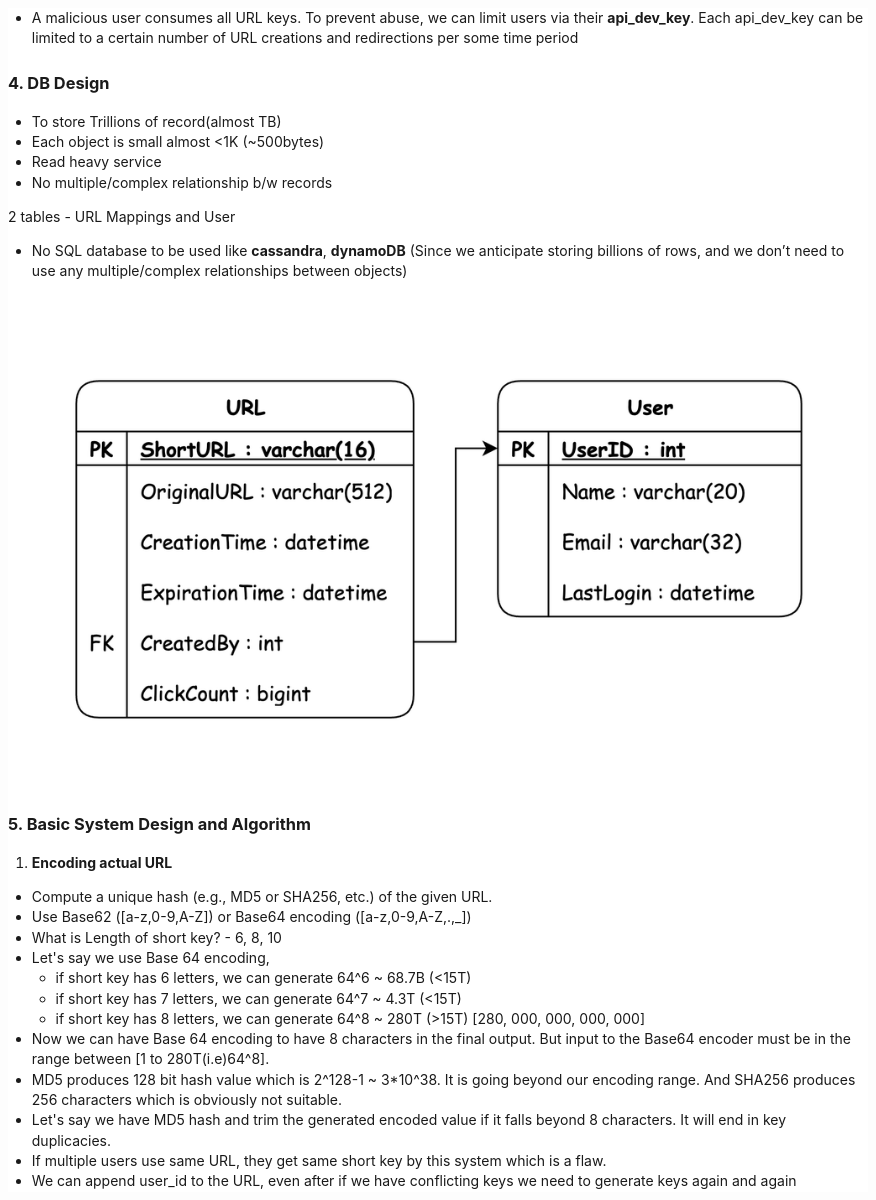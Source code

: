 - A malicious user consumes all URL keys. To prevent abuse, we can limit users via their **api_dev_key**. Each
  api_dev_key can be limited to a certain number of URL creations and redirections per some time
  period

### 4. DB Design
- To store Trillions of record(almost TB)
- Each object is small almost <1K (~500bytes)
- Read heavy service
- No multiple/complex relationship b/w records

2 tables - URL Mappings and User 
- No SQL database to be used like **cassandra**, **dynamoDB**
  (Since we anticipate storing billions of rows, and we don’t
  need to use any multiple/complex relationships between objects)

![DBDiagram .png](DBDiagram.png)

###  5. Basic System Design and Algorithm
1. **Encoding actual URL**
- Compute a unique hash (e.g., MD5 or SHA256, etc.) of the given URL.
- Use Base62 ([a-z,0-9,A-Z]) or Base64 encoding ([a-z,0-9,A-Z,.,_])
- What is Length of short key? - 6, 8, 10
- Let's say we use Base 64 encoding,
  - if short key has 6 letters, we can generate 64^6 ~ 68.7B (<15T)
  - if short key has 7 letters, we can generate 64^7 ~ 4.3T (<15T)
  - if short key has 8 letters, we can generate 64^8 ~ 280T (>15T) [280, 000, 000, 000, 000]
- Now we can have Base 64 encoding to have 8 characters in the final output. But input to the Base64 encoder must be in the range between [1 to 280T(i.e)64^8].
- MD5 produces 128 bit hash value which is 2^128-1 ~ 3*10^38. It is going beyond our encoding range. And SHA256 produces 256 characters which is obviously not suitable.
- Let's say we have MD5 hash and trim the generated encoded value if it falls beyond 8 characters. It will end in key duplicacies.
- If multiple users use same URL, they get same short key by this system which is a flaw.
- We can append user_id to the URL, even after if we have conflicting keys we need to generate keys again and again
